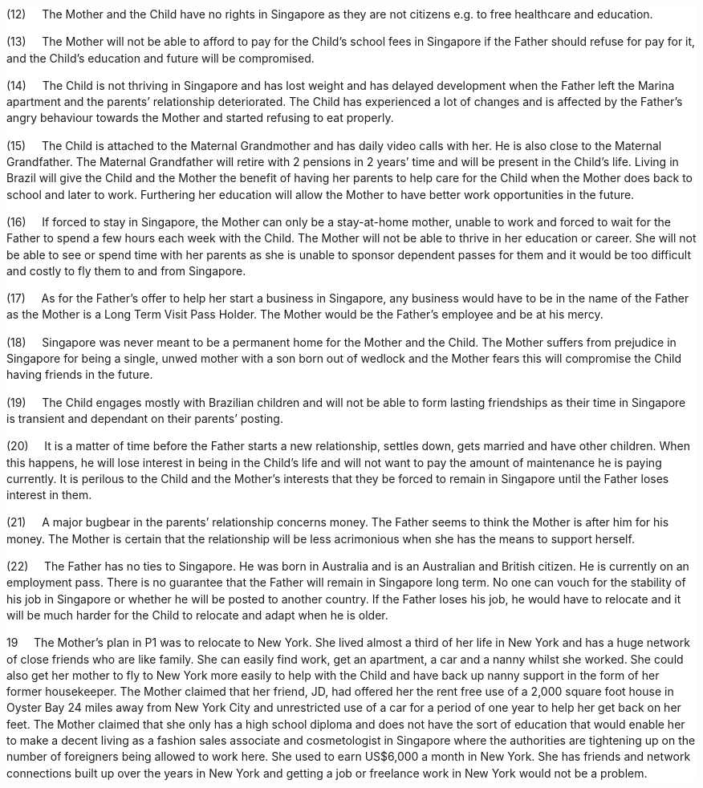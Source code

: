 (12)     The Mother and the Child have no rights in Singapore as they are not citizens e.g. to free healthcare and education.

(13)     The Mother will not be able to afford to pay for the Child’s school fees in Singapore if the Father should refuse for pay for it, and the Child’s education and future will be compromised.

(14)     The Child is not thriving in Singapore and has lost weight and has delayed development when the Father left the Marina apartment and the parents’ relationship deteriorated. The Child has experienced a lot of changes and is affected by the Father’s angry behaviour towards the Mother and started refusing to eat properly.

(15)     The Child is attached to the Maternal Grandmother and has daily video calls with her. He is also close to the Maternal Grandfather. The Maternal Grandfather will retire with 2 pensions in 2 years’ time and will be present in the Child’s life. Living in Brazil will give the Child and the Mother the benefit of having her parents to help care for the Child when the Mother does back to school and later to work. Furthering her education will allow the Mother to have better work opportunities in the future.

(16)     If forced to stay in Singapore, the Mother can only be a stay-at-home mother, unable to work and forced to wait for the Father to spend a few hours each week with the Child. The Mother will not be able to thrive in her education or career. She will not be able to see or spend time with her parents as she is unable to sponsor dependent passes for them and it would be too difficult and costly to fly them to and from Singapore.

(17)     As for the Father’s offer to help her start a business in Singapore, any business would have to be in the name of the Father as the Mother is a Long Term Visit Pass Holder. The Mother would be the Father’s employee and be at his mercy.

(18)     Singapore was never meant to be a permanent home for the Mother and the Child. The Mother suffers from prejudice in Singapore for being a single, unwed mother with a son born out of wedlock and the Mother fears this will compromise the Child having friends in the future.

(19)     The Child engages mostly with Brazilian children and will not be able to form lasting friendships as their time in Singapore is transient and dependant on their parents’ posting.

(20)     It is a matter of time before the Father starts a new relationship, settles down, gets married and have other children. When this happens, he will lose interest in being in the Child’s life and will not want to pay the amount of maintenance he is paying currently. It is perilous to the Child and the Mother’s interests that they be forced to remain in Singapore until the Father loses interest in them.

(21)     A major bugbear in the parents’ relationship concerns money. The Father seems to think the Mother is after him for his money. The Mother is certain that the relationship will be less acrimonious when she has the means to support herself.

(22)     The Father has no ties to Singapore. He was born in Australia and is an Australian and British citizen. He is currently on an employment pass. There is no guarantee that the Father will remain in Singapore long term. No one can vouch for the stability of his job in Singapore or whether he will be posted to another country. If the Father loses his job, he would have to relocate and it will be much harder for the Child to relocate and adapt when he is older.

19     The Mother’s plan in P1 was to relocate to New York. She lived almost a third of her life in New York and has a huge network of close friends who are like family. She can easily find work, get an apartment, a car and a nanny whilst she worked. She could also get her mother to fly to New York more easily to help with the Child and have back up nanny support in the form of her former housekeeper. The Mother claimed that her friend, JD, had offered her the rent free use of a 2,000 square foot house in Oyster Bay 24 miles away from New York City and unrestricted use of a car for a period of one year to help her get back on her feet. The Mother claimed that she only has a high school diploma and does not have the sort of education that would enable her to make a decent living as a fashion sales associate and cosmetologist in Singapore where the authorities are tightening up on the number of foreigners being allowed to work here. She used to earn US$6,000 a month in New York. She has friends and network connections built up over the years in New York and getting a job or freelance work in New York would not be a problem.
